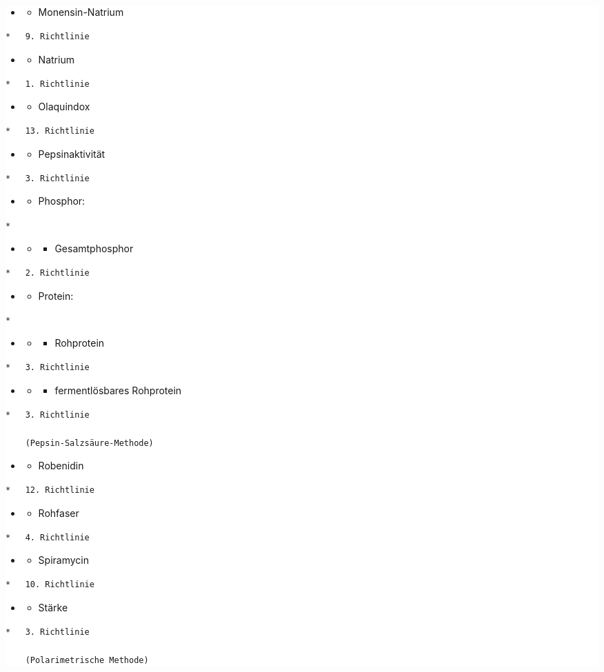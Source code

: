 
*    *   Monensin-Natrium

    *   9. Richtlinie


*    *   Natrium

    *   1. Richtlinie


*    *   Olaquindox

    *   13. Richtlinie


*    *   Pepsinaktivität

    *   3. Richtlinie


*    *   Phosphor:

    *

*    *   - Gesamtphosphor

    *   2. Richtlinie


*    *   Protein:

    *

*    *   - Rohprotein

    *   3. Richtlinie


*    *   - fermentlösbares Rohprotein

    *   3. Richtlinie

        (Pepsin-Salzsäure-Methode)



*    *   Robenidin

    *   12. Richtlinie


*    *   Rohfaser

    *   4. Richtlinie


*    *   Spiramycin

    *   10. Richtlinie


*    *   Stärke

    *   3. Richtlinie

        (Polarimetrische Methode)



